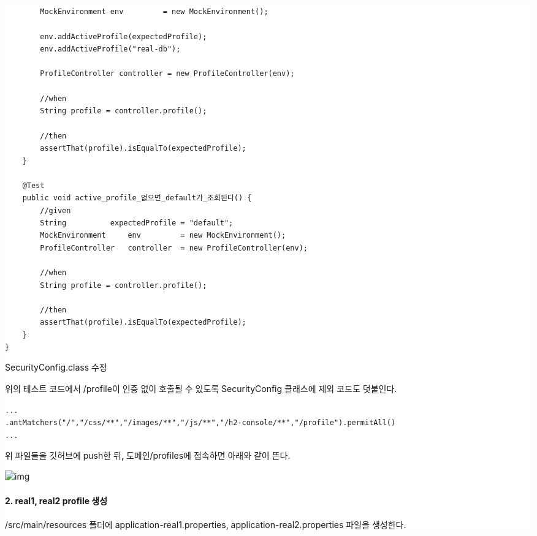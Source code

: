 ```
		MockEnvironment env 		= new MockEnvironment();
		
		env.addActiveProfile(expectedProfile);
		env.addActiveProfile("real-db");
		
		ProfileController controller = new ProfileController(env);
		
		//when
		String profile = controller.profile();
		
		//then
		assertThat(profile).isEqualTo(expectedProfile);
	}
	
	@Test
	public void active_profile_없으면_default가_조회된다() {
		//given
		String 			expectedProfile = "default";
		MockEnvironment 	env 		= new MockEnvironment();
		ProfileController 	controller 	= new ProfileController(env);
		
		//when
		String profile = controller.profile();
		
		//then
		assertThat(profile).isEqualTo(expectedProfile);
	}
}
```

 

SecurityConfig.class 수정

위의 테스트 코드에서 /profile이 인증 없이 호출될 수 있도록 SecurityConfig 클래스에 제외 코드도 덧붙인다.

```
...
.antMatchers("/","/css/**","/images/**","/js/**","/h2-console/**","/profile").permitAll()
...
```

 

위 파일들을 깃허브에 push한 뒤, 도메인/profiles에 접속하면 아래와 같이 뜬다.



![img](https://blog.kakaocdn.net/dn/p6yMT/btq0vQYb91t/unekpWG3kbvOkvWqxYtRBk/img.png)



 

#### 2. real1, real2 profile 생성

/src/main/resources 폴더에 application-real1.properties, application-real2.properties 파일을 생성한다.
